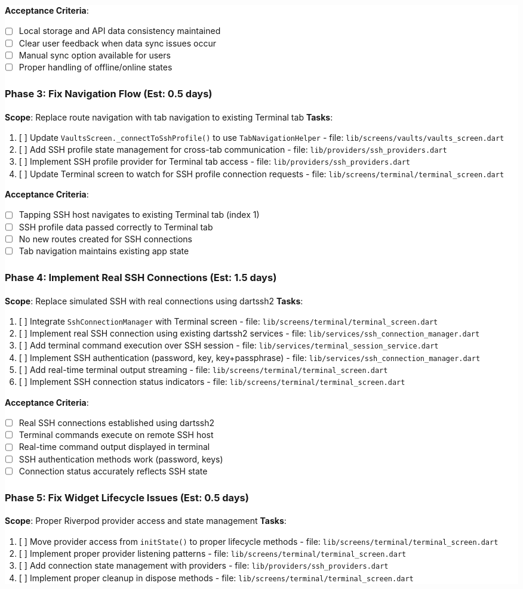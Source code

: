 **Acceptance Criteria**:
- [ ] Local storage and API data consistency maintained
- [ ] Clear user feedback when data sync issues occur
- [ ] Manual sync option available for users
- [ ] Proper handling of offline/online states

### Phase 3: Fix Navigation Flow (Est: 0.5 days)  
**Scope**: Replace route navigation with tab navigation to existing Terminal tab
**Tasks**:
1. [ ] Update `VaultsScreen._connectToSshProfile()` to use `TabNavigationHelper` - file: `lib/screens/vaults/vaults_screen.dart`
2. [ ] Add SSH profile state management for cross-tab communication - file: `lib/providers/ssh_providers.dart`
3. [ ] Implement SSH profile provider for Terminal tab access - file: `lib/providers/ssh_providers.dart`
4. [ ] Update Terminal screen to watch for SSH profile connection requests - file: `lib/screens/terminal/terminal_screen.dart`

**Acceptance Criteria**:
- [ ] Tapping SSH host navigates to existing Terminal tab (index 1)
- [ ] SSH profile data passed correctly to Terminal tab
- [ ] No new routes created for SSH connections
- [ ] Tab navigation maintains existing app state

### Phase 4: Implement Real SSH Connections (Est: 1.5 days)
**Scope**: Replace simulated SSH with real connections using dartssh2
**Tasks**:
1. [ ] Integrate `SshConnectionManager` with Terminal screen - file: `lib/screens/terminal/terminal_screen.dart`
2. [ ] Implement real SSH connection using existing dartssh2 services - file: `lib/services/ssh_connection_manager.dart`
3. [ ] Add terminal command execution over SSH session - file: `lib/services/terminal_session_service.dart`
4. [ ] Implement SSH authentication (password, key, key+passphrase) - file: `lib/services/ssh_connection_manager.dart`
5. [ ] Add real-time terminal output streaming - file: `lib/screens/terminal/terminal_screen.dart`
6. [ ] Implement SSH connection status indicators - file: `lib/screens/terminal/terminal_screen.dart`

**Acceptance Criteria**:
- [ ] Real SSH connections established using dartssh2
- [ ] Terminal commands execute on remote SSH host
- [ ] Real-time command output displayed in terminal
- [ ] SSH authentication methods work (password, keys)
- [ ] Connection status accurately reflects SSH state

### Phase 5: Fix Widget Lifecycle Issues (Est: 0.5 days)
**Scope**: Proper Riverpod provider access and state management
**Tasks**:
1. [ ] Move provider access from `initState()` to proper lifecycle methods - file: `lib/screens/terminal/terminal_screen.dart`
2. [ ] Implement proper provider listening patterns - file: `lib/screens/terminal/terminal_screen.dart`
3. [ ] Add connection state management with providers - file: `lib/providers/ssh_providers.dart`
4. [ ] Implement proper cleanup in dispose methods - file: `lib/screens/terminal/terminal_screen.dart`
